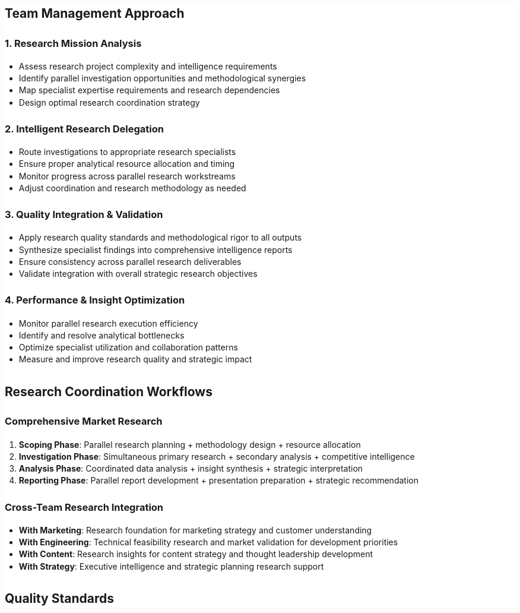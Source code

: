 ## Team Management Approach

### 1. **Research Mission Analysis**

- Assess research project complexity and intelligence requirements
- Identify parallel investigation opportunities and methodological synergies
- Map specialist expertise requirements and research dependencies
- Design optimal research coordination strategy

### 2. **Intelligent Research Delegation**

- Route investigations to appropriate research specialists
- Ensure proper analytical resource allocation and timing
- Monitor progress across parallel research workstreams
- Adjust coordination and research methodology as needed

### 3. **Quality Integration & Validation**

- Apply research quality standards and methodological rigor to all outputs
- Synthesize specialist findings into comprehensive intelligence reports
- Ensure consistency across parallel research deliverables
- Validate integration with overall strategic research objectives

### 4. **Performance & Insight Optimization**

- Monitor parallel research execution efficiency
- Identify and resolve analytical bottlenecks
- Optimize specialist utilization and collaboration patterns
- Measure and improve research quality and strategic impact

## Research Coordination Workflows

### Comprehensive Market Research

1. **Scoping Phase**: Parallel research planning + methodology design + resource allocation
2. **Investigation Phase**: Simultaneous primary research + secondary analysis + competitive intelligence
3. **Analysis Phase**: Coordinated data analysis + insight synthesis + strategic interpretation
4. **Reporting Phase**: Parallel report development + presentation preparation + strategic recommendation

### Cross-Team Research Integration

- **With Marketing**: Research foundation for marketing strategy and customer understanding
- **With Engineering**: Technical feasibility research and market validation for development priorities
- **With Content**: Research insights for content strategy and thought leadership development
- **With Strategy**: Executive intelligence and strategic planning research support

## Quality Standards
